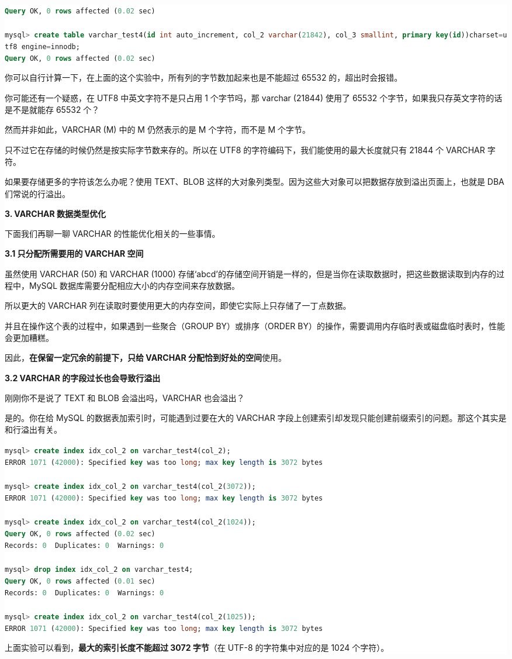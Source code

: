 ```sql
Query OK, 0 rows affected (0.02 sec)

mysql> create table varchar_test4(id int auto_increment, col_2 varchar(21842), col_3 smallint, primary key(id))charset=utf8 engine=innodb;
Query OK, 0 rows affected (0.02 sec)
```

你可以自行计算一下，在上面的这个实验中，所有列的字节数加起来也是不能超过 65532 的，超出时会报错。

你可能还有一个疑惑，在 UTF8 中英文字符不是只占用 1 个字节吗，那 varchar (21844) 使用了 65532 个字节，如果我只存英文字符的话是不是就能存 65532 个？

然而并非如此，VARCHAR (M) 中的 M 仍然表示的是 M 个字符，而不是 M 个字节。

只不过它在存储的时候仍然是按实际字节数来存的。所以在 UTF8 的字符编码下，我们能使用的最大长度就只有 21844 个 VARCHAR 字符。

如果要存储更多的字符该怎么办呢？使用 TEXT、BLOB 这样的大对象列类型。因为这些大对象可以把数据存放到溢出页面上，也就是 DBA 们常说的行溢出。

**3. VARCHAR 数据类型优化**

下面我们再聊一聊 VARCHAR 的性能优化相关的一些事情。

**3.1 只分配所需要用的 VARCHAR 空间**

虽然使用 VARCHAR (50) 和 VARCHAR (1000) 存储‘abcd’的存储空间开销是一样的，但是当你在读取数据时，把这些数据读取到内存的过程中，MySQL 数据库需要分配相应大小的内存空间来存放数据。

所以更大的 VARCHAR 列在读取时要使用更大的内存空间，即使它实际上只存储了一丁点数据。

并且在操作这个表的过程中，如果遇到一些聚合（GROUP BY）或排序（ORDER BY）的操作，需要调用内存临时表或磁盘临时表时，性能会更加糟糕。

因此，**在保留一定冗余的前提下，只给 VARCHAR 分配恰到好处的空间**使用。

**3.2 VARCHAR 的字段过长也会导致行溢出**

刚刚你不是说了 TEXT 和 BLOB 会溢出吗，VARCHAR 也会溢出？

是的。你在给 MySQL 的数据表加索引时，可能遇到过要在大的 VARCHAR 字段上创建索引却发现只能创建前缀索引的问题。那这个其实是和行溢出有关。

```sql
mysql> create index idx_col_2 on varchar_test4(col_2);
ERROR 1071 (42000): Specified key was too long; max key length is 3072 bytes

mysql> create index idx_col_2 on varchar_test4(col_2(3072));
ERROR 1071 (42000): Specified key was too long; max key length is 3072 bytes

mysql> create index idx_col_2 on varchar_test4(col_2(1024));
Query OK, 0 rows affected (0.02 sec)
Records: 0  Duplicates: 0  Warnings: 0

mysql> drop index idx_col_2 on varchar_test4;
Query OK, 0 rows affected (0.01 sec)
Records: 0  Duplicates: 0  Warnings: 0

mysql> create index idx_col_2 on varchar_test4(col_2(1025));
ERROR 1071 (42000): Specified key was too long; max key length is 3072 bytes
```

上面实验可以看到，**最大的索引长度不能超过 3072 字节**（在 UTF-8 的字符集中对应的是 1024 个字符）。
